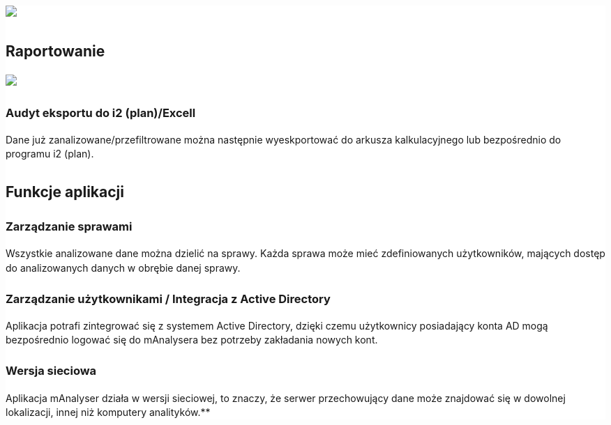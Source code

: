   

![](https://lh6.googleusercontent.com/v25X2YDvJYhgeBuoEwPv6GxIabTzfTvhW0QQginnAubLv4b9mprQRj_vINxvNrZQP78aipF4MteMb-MkrxGVBi7qt4i6rVXT0_fCb8NbX-z3N1__a1SF5-u5xCDxpEwuMhgcjMgYR5l9M8BhTg)

  
  
  

## Raportowanie
![](https://lh3.googleusercontent.com/bSB4LFYVkTygMN8n55PuIzg5QlDcwXCm_IAXG8emPGsmJUuIPJeVDOteOdsjeaFMB2UDNczw6HijtI4E7ADoTd5KfDjtHLpwWqN5njnlk3ImlHhsi3jPsp_BV_58LOSqaDang2WHc0-3RgqM5w)

### Audyt eksportu do i2 (plan)/Excell

Dane już zanalizowane/przefiltrowane można następnie wyeskportować do arkusza kalkulacyjnego lub bezpośrednio do programu i2 (plan). 

  
  
  
  

## Funkcje aplikacji

### Zarządzanie sprawami

Wszystkie analizowane dane można dzielić na sprawy. Każda sprawa może mieć zdefiniowanych użytkowników, mających dostęp do analizowanych danych w obrębie danej sprawy.

### Zarządzanie użytkownikami / Integracja z Active Directory

Aplikacja potrafi zintegrować się z systemem Active Directory, dzięki czemu użytkownicy posiadający konta AD mogą bezpośrednio logować się do mAnalysera bez potrzeby zakładania nowych kont. 

### Wersja sieciowa

Aplikacja mAnalyser działa w wersji sieciowej, to znaczy, że serwer przechowujący dane może znajdować się w dowolnej lokalizacji, innej niż komputery analityków.**

